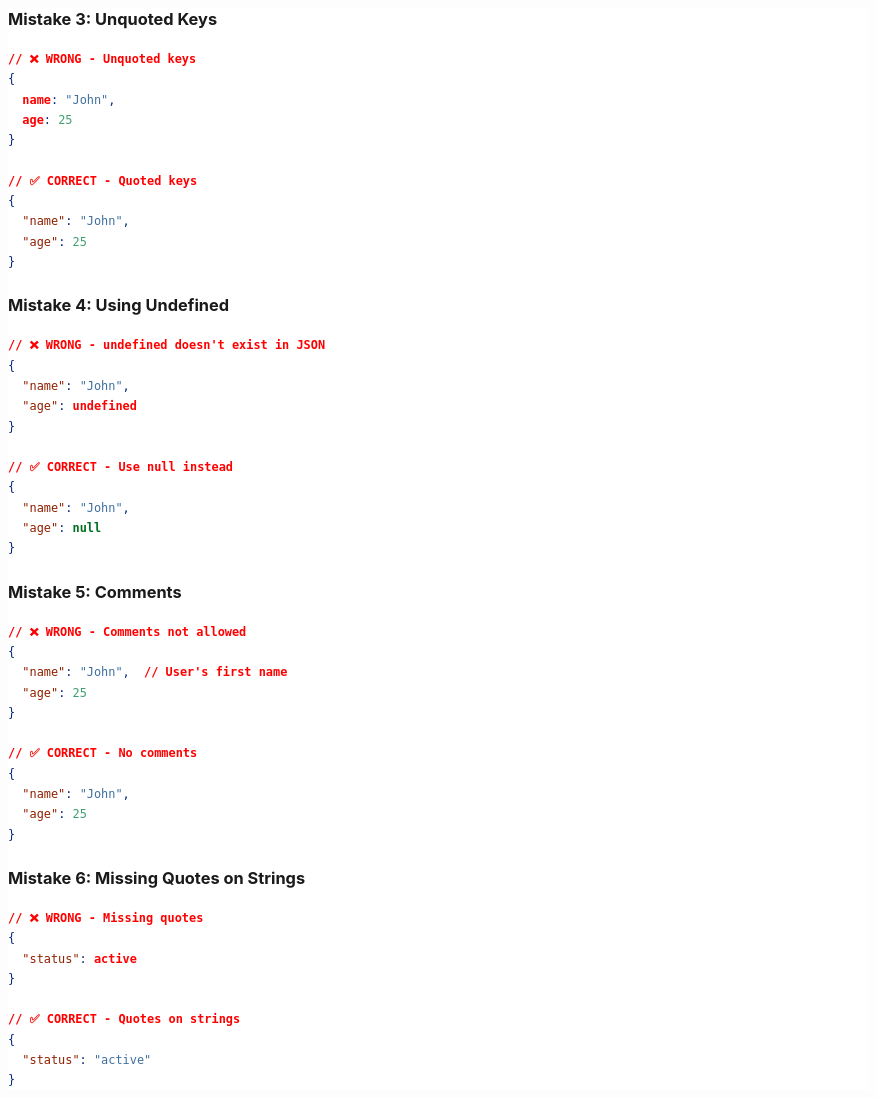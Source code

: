 ### Mistake 3: Unquoted Keys

```json
// ❌ WRONG - Unquoted keys
{
  name: "John",
  age: 25
}

// ✅ CORRECT - Quoted keys
{
  "name": "John",
  "age": 25
}
```

### Mistake 4: Using Undefined

```json
// ❌ WRONG - undefined doesn't exist in JSON
{
  "name": "John",
  "age": undefined
}

// ✅ CORRECT - Use null instead
{
  "name": "John",
  "age": null
}
```

### Mistake 5: Comments

```json
// ❌ WRONG - Comments not allowed
{
  "name": "John",  // User's first name
  "age": 25
}

// ✅ CORRECT - No comments
{
  "name": "John",
  "age": 25
}
```

### Mistake 6: Missing Quotes on Strings

```json
// ❌ WRONG - Missing quotes
{
  "status": active
}

// ✅ CORRECT - Quotes on strings
{
  "status": "active"
}
```
